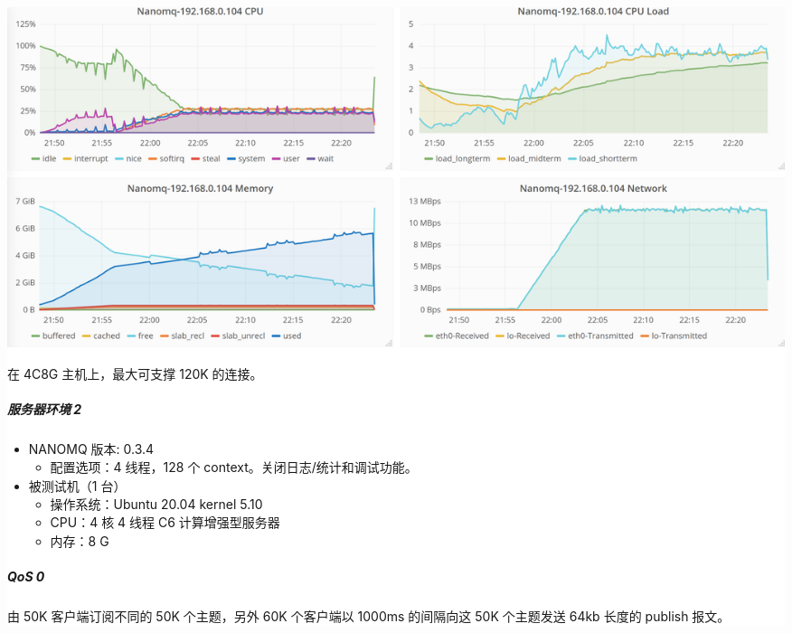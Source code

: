 ![img](./images/4c8g/0.3.4/nano-4c8g-sys.png)

在 4C8G 主机上，最大可支撑 120K 的连接。

##### **服务器环境 2**

- NANOMQ 版本: 0.3.4
  - 配置选项：4 线程，128 个 context。关闭日志/统计和调试功能。
- 被测试机（1 台）
  - 操作系统：Ubuntu 20.04 kernel 5.10
  - CPU：4 核 4 线程 C6 计算增强型服务器
  - 内存：8 G

##### QoS 0

由 50K 客户端订阅不同的 50K 个主题，另外 60K 个客户端以 1000ms 的间隔向这 50K 个主题发送 64kb 长度的 publish 报文。
